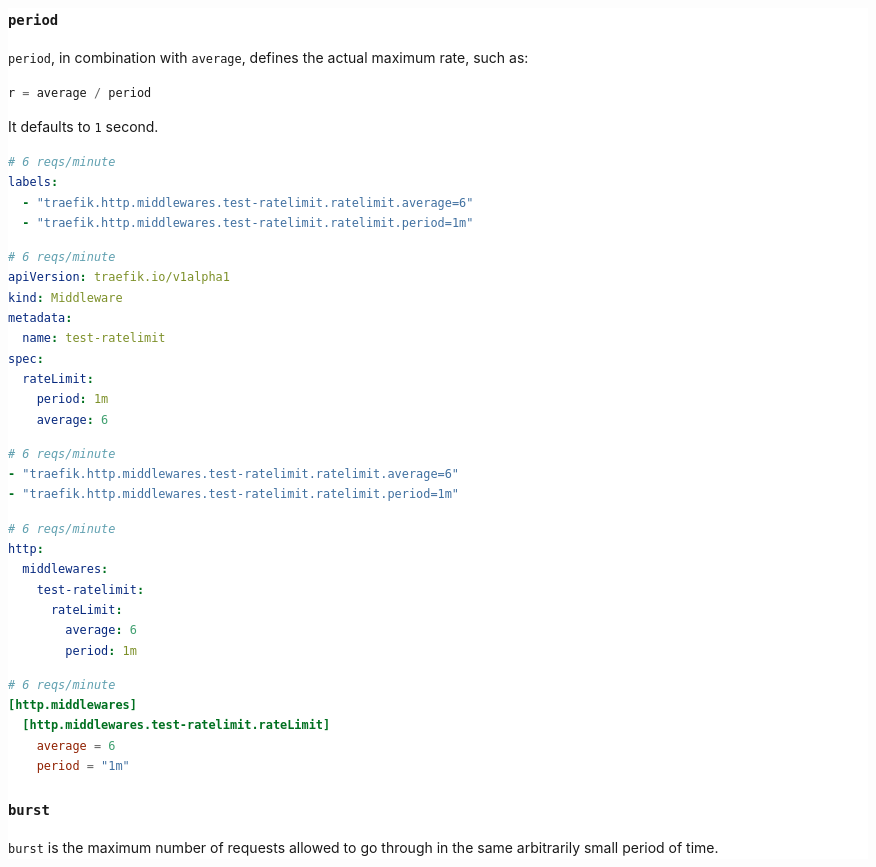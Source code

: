 ### `period`

`period`, in combination with `average`, defines the actual maximum rate, such as:

```go
r = average / period
```

It defaults to `1` second.

```yaml tab="Docker & Swarm"
# 6 reqs/minute
labels:
  - "traefik.http.middlewares.test-ratelimit.ratelimit.average=6"
  - "traefik.http.middlewares.test-ratelimit.ratelimit.period=1m"
```

```yaml tab="Kubernetes"
# 6 reqs/minute
apiVersion: traefik.io/v1alpha1
kind: Middleware
metadata:
  name: test-ratelimit
spec:
  rateLimit:
    period: 1m
    average: 6
```

```yaml tab="Consul Catalog"
# 6 reqs/minute
- "traefik.http.middlewares.test-ratelimit.ratelimit.average=6"
- "traefik.http.middlewares.test-ratelimit.ratelimit.period=1m"
```

```yaml tab="File (YAML)"
# 6 reqs/minute
http:
  middlewares:
    test-ratelimit:
      rateLimit:
        average: 6
        period: 1m
```

```toml tab="File (TOML)"
# 6 reqs/minute
[http.middlewares]
  [http.middlewares.test-ratelimit.rateLimit]
    average = 6
    period = "1m"
```

### `burst`

`burst` is the maximum number of requests allowed to go through in the same arbitrarily small period of time.
